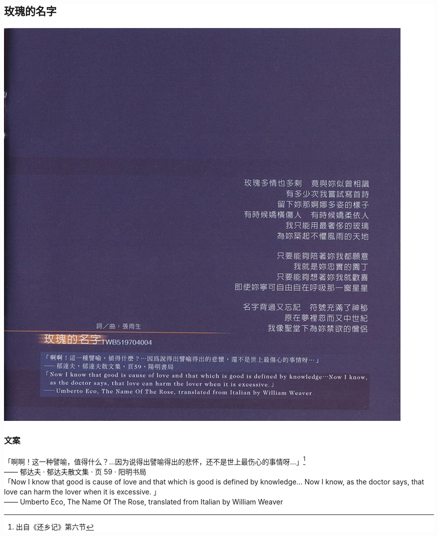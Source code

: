 ## 玫瑰的名字

![玫瑰的名字](../../image/%E4%B8%93%E8%BE%91/1997-10-16_%E5%8F%A3%E6%98%AF%E5%BF%83%E9%9D%9E/%E7%8E%AB%E7%91%B0%E7%9A%84%E5%90%8D%E5%AD%97.jpg)

### 文案

「啊啊！这一种譬喻，值得什么？…因为说得出譬喻得出的悲怀，还不是世上最伤心的事情呀…」[^1]<br>
—— 郁达夫 · 郁达夫散文集 · 页 59 · 阳明书局<br>
「Now I know that good is cause of love and that which is good is defined by knowledge... Now I know, as the doctor says, that love can harm the lover when it is excessive. 」<br>
—— Umberto Eco, The Name Of The Rose, translated from Italian by William Weaver


[^1]: 出自《还乡记》第六节
[^2]: 安德烈 · 纪德 (André Paul Guillaume Gide 1869 ~ 1951) · 地粮 · 盛澄华译 · 上海译文出版社
[^3]: 洛夫 (1928 ~ 2018) · 去夏的汗 · 因为风的缘故 · 江苏凤凰文艺出版社
[^4]: 林燿德 (1962 ~ 1996) · 上邪注 · 银碗盛雪 · 洪范书店
[^5]: 杨唤 (1930 ~ 1954) · 雨
[^6]: 冯承植 (1905 ~ 1993) · 我们有时度过一个亲密的夜
[^7]: https://www.ptt.cc/man/poem/D6E7/D6A/D93/M.1287776694.A.0DA.html: 集句